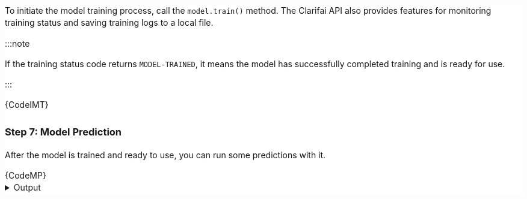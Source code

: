 To initiate the model training process, call the `model.train()` method. The Clarifai API also provides features for monitoring training status and saving training logs to a local file.

:::note

If the training status code returns `MODEL-TRAINED`, it means the model has successfully completed training and is ready for use.

:::

<Tabs>
<TabItem value="python" label="Python SDK">
    <CodeBlock className="language-python">{CodeIMT}</CodeBlock>
</TabItem>
</Tabs>



### Step 7: Model Prediction

After the model is trained and ready to use, you can run some predictions with it.

<Tabs>
<TabItem value="python" label="Python SDK">
    <CodeBlock className="language-python">{CodeMP}</CodeBlock>
</TabItem>
</Tabs>

<details><summary>Output</summary></details>
